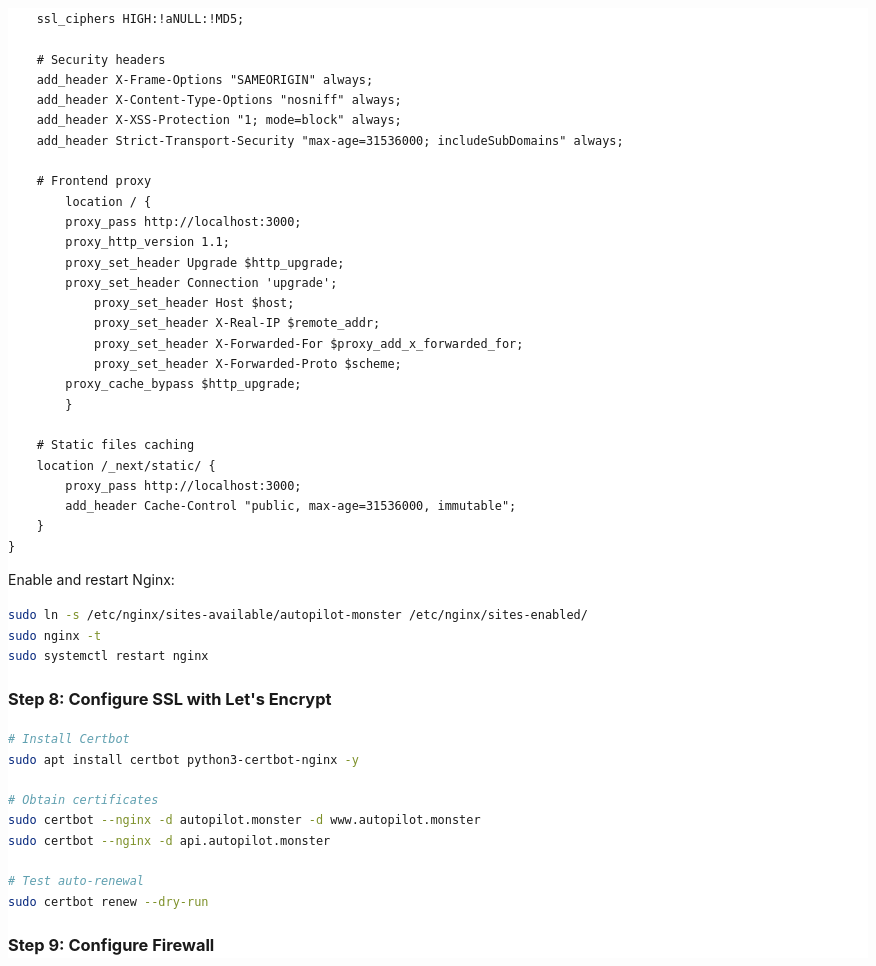 ```nginx
    ssl_ciphers HIGH:!aNULL:!MD5;

    # Security headers
    add_header X-Frame-Options "SAMEORIGIN" always;
    add_header X-Content-Type-Options "nosniff" always;
    add_header X-XSS-Protection "1; mode=block" always;
    add_header Strict-Transport-Security "max-age=31536000; includeSubDomains" always;

    # Frontend proxy
        location / {
        proxy_pass http://localhost:3000;
        proxy_http_version 1.1;
        proxy_set_header Upgrade $http_upgrade;
        proxy_set_header Connection 'upgrade';
            proxy_set_header Host $host;
            proxy_set_header X-Real-IP $remote_addr;
            proxy_set_header X-Forwarded-For $proxy_add_x_forwarded_for;
            proxy_set_header X-Forwarded-Proto $scheme;
        proxy_cache_bypass $http_upgrade;
        }

    # Static files caching
    location /_next/static/ {
        proxy_pass http://localhost:3000;
        add_header Cache-Control "public, max-age=31536000, immutable";
    }
}
```

Enable and restart Nginx:

```bash
sudo ln -s /etc/nginx/sites-available/autopilot-monster /etc/nginx/sites-enabled/
sudo nginx -t
sudo systemctl restart nginx
```

### Step 8: Configure SSL with Let's Encrypt

```bash
# Install Certbot
sudo apt install certbot python3-certbot-nginx -y

# Obtain certificates
sudo certbot --nginx -d autopilot.monster -d www.autopilot.monster
sudo certbot --nginx -d api.autopilot.monster

# Test auto-renewal
sudo certbot renew --dry-run
```

### Step 9: Configure Firewall

